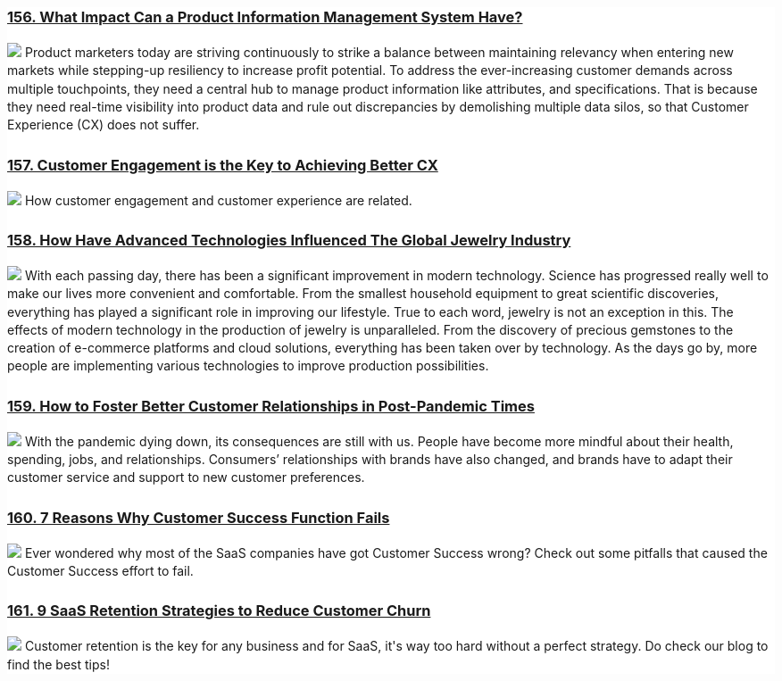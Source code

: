 ### [156. What Impact Can a Product Information Management System Have? ](https://hackernoon.com/what-impact-can-a-product-information-management-system-have-9c2n3t96)
![](https://firebasestorage.googleapis.com/v0/b/hackernoon-app.appspot.com/o/images%2Ffog1tzxQG3P9u5eqxHl1gCe7xC92-f1t3u1e.jpeg?alt=media&token=c3c27d04-e4bf-4af9-bd40-fa006082a893)
Product marketers today are striving continuously to strike a balance between maintaining relevancy when entering new markets while stepping-up resiliency to increase profit potential. To address the ever-increasing customer demands across multiple touchpoints, they need a central hub to manage product information like attributes, and specifications. That is because they need real-time visibility into product data and rule out discrepancies by demolishing multiple data silos, so that Customer Experience (CX) does not suffer.

### [157. Customer Engagement is the Key to Achieving Better CX](https://hackernoon.com/customer-engagement-is-the-key-to-achieving-better-cx)
![](https://cdn.hackernoon.com/images/DZofFJKzp7cHQqRn3cIpOdT5IMd2-rh7o358g.jpeg)
How customer engagement and customer experience are related.

### [158. How Have Advanced Technologies Influenced The Global Jewelry Industry](https://hackernoon.com/how-have-advanced-technologies-influenced-the-global-jewelry-industry-mm9n3y9u)
![](https://cdn.hackernoon.com/images/af1dj3yqp.jpg)
With each passing day, there has been a significant improvement in
modern technology. Science has progressed really well to make our lives more convenient and comfortable. From the smallest household equipment to great scientific discoveries, everything has played a significant role in improving our lifestyle. True to each word, jewelry is not an exception in this. The effects of modern technology in the production of jewelry is unparalleled. From the discovery of precious gemstones to the creation of e-commerce platforms and cloud solutions, everything has been taken over by technology. As the days go by, more people are implementing various technologies to improve production possibilities.

### [159. How to Foster Better Customer Relationships in Post-Pandemic Times](https://hackernoon.com/how-to-foster-better-customer-relationships-in-post-pandemic-times)
![](https://cdn.hackernoon.com/images/FbffgeSiHWYXbhFLDYduYSDX0It2-po93ehw.jpeg)
With the pandemic dying down, its consequences are still with us. People have become more mindful about their health, spending, jobs, and relationships. Consumers’ relationships with brands have also changed, and brands have to adapt their customer service and support to new customer preferences. 

### [160. 7 Reasons Why Customer Success Function Fails](https://hackernoon.com/7-reasons-why-customer-success-functions-fail)
![](https://cdn.hackernoon.com/images/ugoTV1vwcgR4mN8MMDUUN4vt6p02-lv037mk.png)
Ever wondered why most of the SaaS companies have got Customer Success wrong? Check out some pitfalls that caused  the Customer Success effort to fail.

### [161. 9 SaaS Retention Strategies to Reduce Customer Churn](https://hackernoon.com/9-saas-retention-strategies-to-reduce-customer-churn-7y4135f4)
![](https://hackernoon.com/images/hwIGDi1a5uSWNluJ75K8cZipBei2-3nw34jw.jpeg)
Customer retention is the key for any business and for SaaS, it's way too hard without a perfect strategy. Do check our blog to find the best tips!
